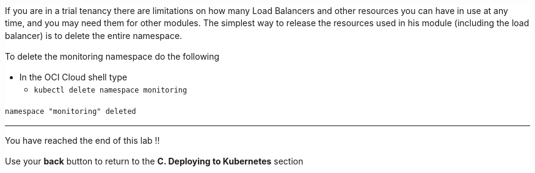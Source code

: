 If you are in a trial tenancy there are limitations on how many Load Balancers and other resources you can have in use at any time, and you may need them for other modules. The simplest way to release the resources used in his module (including the load balancer) is to delete the entire namespace.

To delete the monitoring namespace do the following

- In the OCI Cloud shell type 
  - `kubectl delete namespace monitoring`
  
```
namespace "monitoring" deleted
```

---

You have reached the end of this lab !!

Use your **back** button to return to the **C. Deploying to Kubernetes** section